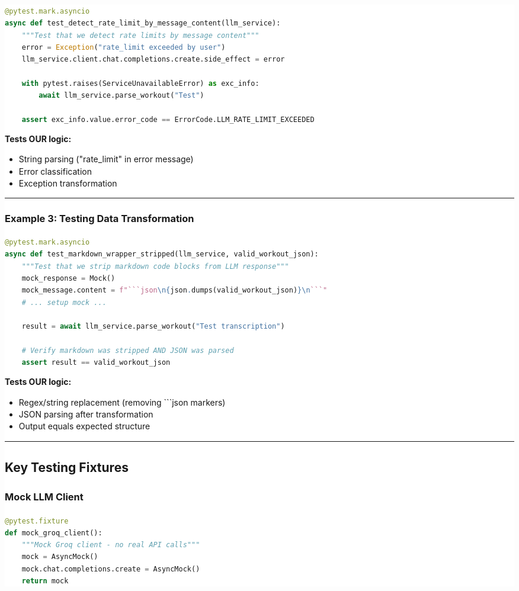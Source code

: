 ```python
@pytest.mark.asyncio
async def test_detect_rate_limit_by_message_content(llm_service):
    """Test that we detect rate limits by message content"""
    error = Exception("rate_limit exceeded by user")
    llm_service.client.chat.completions.create.side_effect = error

    with pytest.raises(ServiceUnavailableError) as exc_info:
        await llm_service.parse_workout("Test")

    assert exc_info.value.error_code == ErrorCode.LLM_RATE_LIMIT_EXCEEDED
```

**Tests OUR logic:**
- String parsing ("rate_limit" in error message)
- Error classification
- Exception transformation

---

### Example 3: Testing Data Transformation

```python
@pytest.mark.asyncio
async def test_markdown_wrapper_stripped(llm_service, valid_workout_json):
    """Test that we strip markdown code blocks from LLM response"""
    mock_response = Mock()
    mock_message.content = f"```json\n{json.dumps(valid_workout_json)}\n```"
    # ... setup mock ...

    result = await llm_service.parse_workout("Test transcription")

    # Verify markdown was stripped AND JSON was parsed
    assert result == valid_workout_json
```

**Tests OUR logic:**
- Regex/string replacement (removing ```json markers)
- JSON parsing after transformation
- Output equals expected structure

---

## Key Testing Fixtures

### Mock LLM Client
```python
@pytest.fixture
def mock_groq_client():
    """Mock Groq client - no real API calls"""
    mock = AsyncMock()
    mock.chat.completions.create = AsyncMock()
    return mock
```
